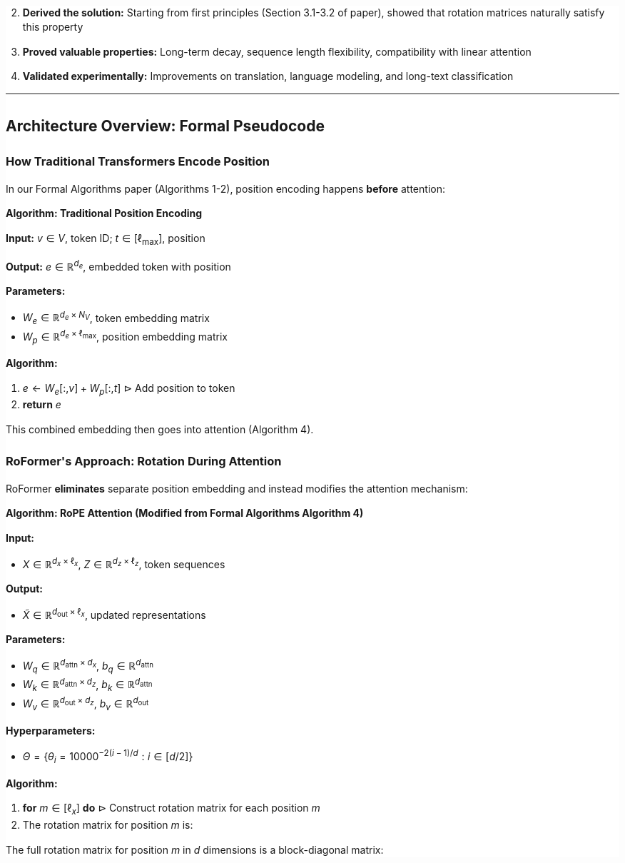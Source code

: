 2. **Derived the solution:** Starting from first principles (Section 3.1-3.2 of paper), showed that rotation matrices naturally satisfy this property

3. **Proved valuable properties:** Long-term decay, sequence length flexibility, compatibility with linear attention

4. **Validated experimentally:** Improvements on translation, language modeling, and long-text classification

---

## Architecture Overview: Formal Pseudocode

### How Traditional Transformers Encode Position

In our Formal Algorithms paper (Algorithms 1-2), position encoding happens **before** attention:

**Algorithm: Traditional Position Encoding**

**Input:** $v \in V$, token ID; $t \in [\ell_{\max}]$, position

**Output:** $e \in \mathbb{R}^{d_e}$, embedded token with position

**Parameters:** 
- $W_e \in \mathbb{R}^{d_e \times N_V}$, token embedding matrix
- $W_p \in \mathbb{R}^{d_e \times \ell_{\max}}$, position embedding matrix

**Algorithm:**
1. $e \leftarrow W_e[:, v] + W_p[:, t]$ $\triangleright$ Add position to token
2. **return** $e$

This combined embedding then goes into attention (Algorithm 4).

### RoFormer's Approach: Rotation During Attention

RoFormer **eliminates** separate position embedding and instead modifies the attention mechanism:

**Algorithm: RoPE Attention (Modified from Formal Algorithms Algorithm 4)**

**Input:** 
- $X \in \mathbb{R}^{d_x \times \ell_x}$, $Z \in \mathbb{R}^{d_z \times \ell_z}$, token sequences

**Output:** 
- $\tilde{X} \in \mathbb{R}^{d_{\text{out}} \times \ell_x}$, updated representations

**Parameters:** 
- $W_q \in \mathbb{R}^{d_{\text{attn}} \times d_x}$, $b_q \in \mathbb{R}^{d_{\text{attn}}}$
- $W_k \in \mathbb{R}^{d_{\text{attn}} \times d_z}$, $b_k \in \mathbb{R}^{d_{\text{attn}}}$
- $W_v \in \mathbb{R}^{d_{\text{out}} \times d_z}$, $b_v \in \mathbb{R}^{d_{\text{out}}}$

**Hyperparameters:** 
- $\Theta = \{\theta_i = 10000^{-2(i-1)/d} : i \in [d/2]\}$

**Algorithm:**
1. **for** $m \in [\ell_x]$ **do** $\triangleright$ Construct rotation matrix for each position $m$
2. The rotation matrix for position $m$ is:

The full rotation matrix for position $m$ in $d$ dimensions is a block-diagonal matrix:
